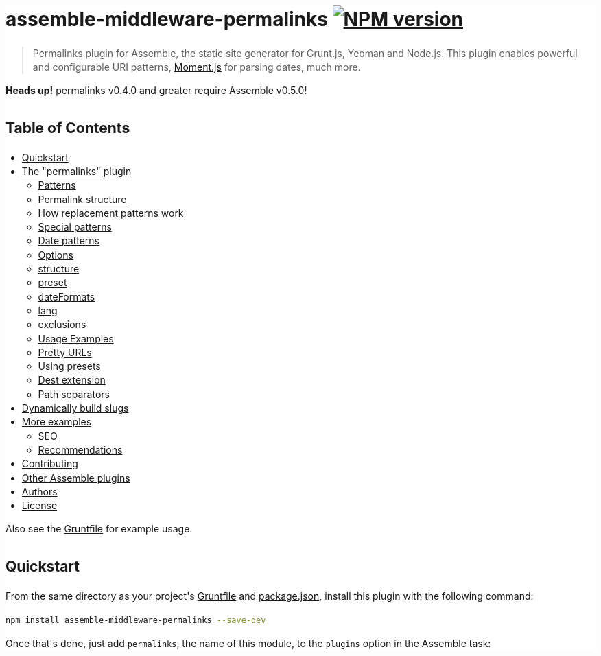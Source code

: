 # assemble-middleware-permalinks [![NPM version](https://badge.fury.io/js/assemble-middleware-permalinks.png)](http://badge.fury.io/js/assemble-middleware-permalinks)

> Permalinks plugin for Assemble, the static site generator for Grunt.js, Yeoman and Node.js. This plugin enables powerful and configurable URI patterns, [Moment.js](http://momentjs.com/) for parsing dates, much more.

**Heads up!** permalinks v0.4.0 and greater require Assemble v0.5.0!

## Table of Contents


* [Quickstart](#quickstart)
* [The "permalinks" plugin](#the-permalinks-plugin)
  * [Patterns](#patterns)
  * [Permalink structure](#permalink-structure)
  * [How replacement patterns work](#how-replacement-patterns-work)
  * [Special patterns](#special-patterns)
  * [Date patterns](#date-patterns)
  * [Options](#options)
  * [structure](#structure)
  * [preset](#preset)
  * [dateFormats](#dateformats)
  * [lang](#lang)
  * [exclusions](#exclusions)
  * [Usage Examples](#usage-examples)
  * [Pretty URLs](#pretty-urls)
  * [Using presets](#using-presets)
  * [Dest extension](#dest-extension)
  * [Path separators](#path-separators)
* [Dynamically build slugs](#dynamically-build-slugs)
* [More examples](#more-examples)
  * [SEO](#seo)
  * [Recommendations](#recommendations)
* [Contributing](#contributing)
* [Other Assemble plugins](#other-assemble-plugins)
* [Authors](#authors)
* [License](#license)


Also see the [Gruntfile](./Gruntfile.js) for example usage.

## Quickstart

From the same directory as your project's [Gruntfile][Getting Started] and [package.json][], install this plugin with the following command:

```bash
npm install assemble-middleware-permalinks --save-dev
```

Once that's done, just add `permalinks`, the name of this module, to the `plugins` option in the Assemble task:


[grunt]: http://gruntjs.com/
[Getting Started]: https://github.com/gruntjs/grunt/blob/devel/docs/getting_started.md
[package.json]: https://npmjs.org/doc/json.html
[moment]: http://momentjs.com/ "Moment.js Permalinks"